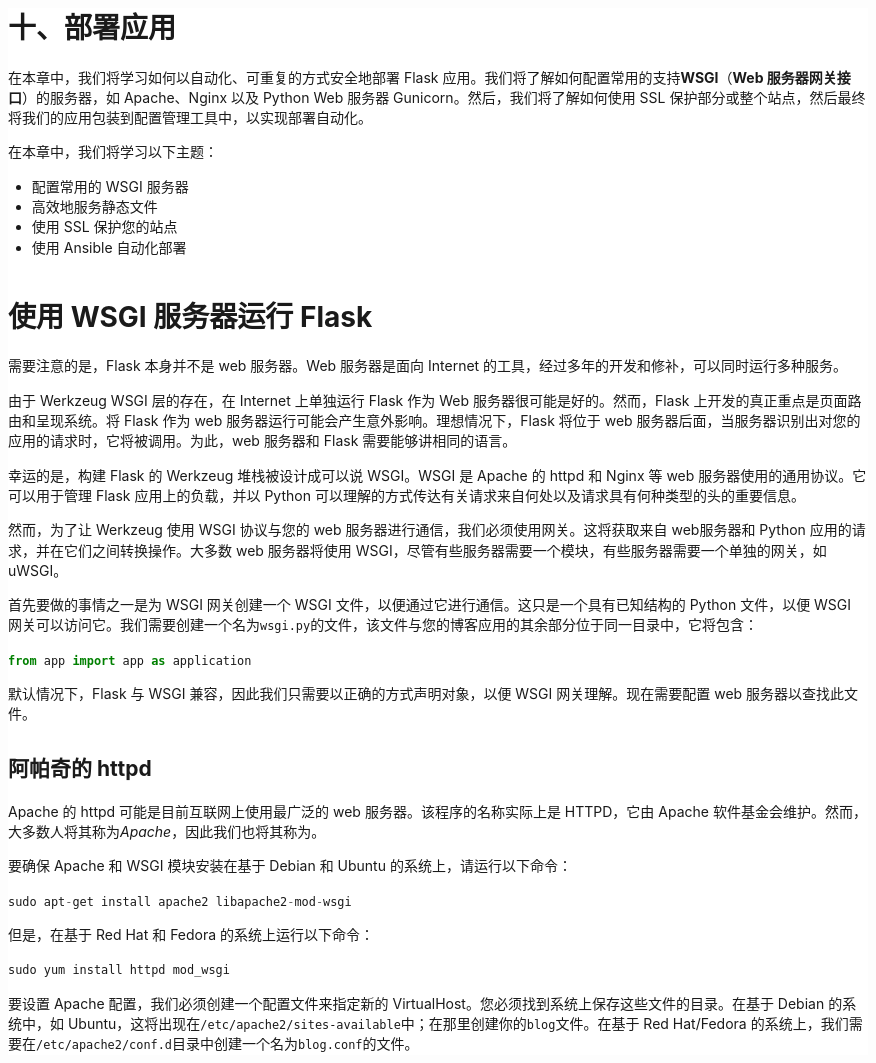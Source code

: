 # 十、部署应用

在本章中，我们将学习如何以自动化、可重复的方式安全地部署 Flask 应用。我们将了解如何配置常用的支持**WSGI**（**Web 服务器网关接口**）的服务器，如 Apache、Nginx 以及 Python Web 服务器 Gunicorn。然后，我们将了解如何使用 SSL 保护部分或整个站点，然后最终将我们的应用包装到配置管理工具中，以实现部署自动化。

在本章中，我们将学习以下主题：

*   配置常用的 WSGI 服务器
*   高效地服务静态文件
*   使用 SSL 保护您的站点
*   使用 Ansible 自动化部署

# 使用 WSGI 服务器运行 Flask

需要注意的是，Flask 本身并不是 web 服务器。Web 服务器是面向 Internet 的工具，经过多年的开发和修补，可以同时运行多种服务。

由于 Werkzeug WSGI 层的存在，在 Internet 上单独运行 Flask 作为 Web 服务器很可能是好的。然而，Flask 上开发的真正重点是页面路由和呈现系统。将 Flask 作为 web 服务器运行可能会产生意外影响。理想情况下，Flask 将位于 web 服务器后面，当服务器识别出对您的应用的请求时，它将被调用。为此，web 服务器和 Flask 需要能够讲相同的语言。

幸运的是，构建 Flask 的 Werkzeug 堆栈被设计成可以说 WSGI。WSGI 是 Apache 的 httpd 和 Nginx 等 web 服务器使用的通用协议。它可以用于管理 Flask 应用上的负载，并以 Python 可以理解的方式传达有关请求来自何处以及请求具有何种类型的头的重要信息。

然而，为了让 Werkzeug 使用 WSGI 协议与您的 web 服务器进行通信，我们必须使用网关。这将获取来自 web服务器和 Python 应用的请求，并在它们之间转换操作。大多数 web 服务器将使用 WSGI，尽管有些服务器需要一个模块，有些服务器需要一个单独的网关，如 uWSGI。

首先要做的事情之一是为 WSGI 网关创建一个 WSGI 文件，以便通过它进行通信。这只是一个具有已知结构的 Python 文件，以便 WSGI 网关可以访问它。我们需要创建一个名为`wsgi.py`的文件，该文件与您的博客应用的其余部分位于同一目录中，它将包含：

```py
from app import app as application
```

默认情况下，Flask 与 WSGI 兼容，因此我们只需要以正确的方式声明对象，以便 WSGI 网关理解。现在需要配置 web 服务器以查找此文件。

## 阿帕奇的 httpd

Apache 的 httpd 可能是目前互联网上使用最广泛的 web 服务器。该程序的名称实际上是 HTTPD，它由 Apache 软件基金会维护。然而，大多数人将其称为*Apache*，因此我们也将其称为。

要确保 Apache 和 WSGI 模块安装在基于 Debian 和 Ubuntu 的系统上，请运行以下命令：

```py
sudo apt-get install apache2 libapache2-mod-wsgi

```

但是，在基于 Red Hat 和 Fedora 的系统上运行以下命令：

```py
sudo yum install httpd mod_wsgi

```

要设置 Apache 配置，我们必须创建一个配置文件来指定新的 VirtualHost。您必须找到系统上保存这些文件的目录。在基于 Debian 的系统中，如 Ubuntu，这将出现在`/etc/apache2/sites-available`中；在那里创建你的`blog`文件。在基于 Red Hat/Fedora 的系统上，我们需要在`/etc/apache2/conf.d`目录中创建一个名为`blog.conf`的文件。
